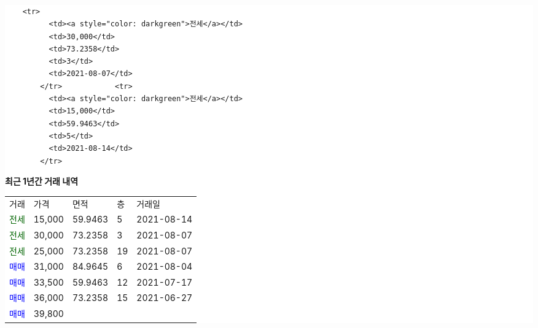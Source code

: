         <tr>
              <td><a style="color: darkgreen">전세</a></td>
              <td>30,000</td>
              <td>73.2358</td>
              <td>3</td>
              <td>2021-08-07</td>
            </tr>            <tr>
              <td><a style="color: darkgreen">전세</a></td>
              <td>15,000</td>
              <td>59.9463</td>
              <td>5</td>
              <td>2021-08-14</td>
            </tr>        
    
</table>

<b>최근 1년간 거래 내역</b>

<table class="sortable">
    <tr>
      <td>거래</td>
      <td>가격</td>
      <td>면적</td>
      <td>층</td>
      <td>거래일</td>
    </tr>
    <tr>
      <td><a style="color: darkgreen">전세</a></td>
      <td>15,000</td>
      <td>59.9463</td>
      <td>5</td>
      <td>2021-08-14</td>
    </tr>          <tr>
      <td><a style="color: darkgreen">전세</a></td>
      <td>30,000</td>
      <td>73.2358</td>
      <td>3</td>
      <td>2021-08-07</td>
    </tr>          <tr>
      <td><a style="color: darkgreen">전세</a></td>
      <td>25,000</td>
      <td>73.2358</td>
      <td>19</td>
      <td>2021-08-07</td>
    </tr>          <tr>
      <td><a style="color: blue">매매</a></td>
      <td>31,000</td>
      <td>84.9645</td>
      <td>6</td>
      <td>2021-08-04</td>
    </tr>          <tr>
      <td><a style="color: blue">매매</a></td>
      <td>33,500</td>
      <td>59.9463</td>
      <td>12</td>
      <td>2021-07-17</td>
    </tr>          <tr>
      <td><a style="color: blue">매매</a></td>
      <td>36,000</td>
      <td>73.2358</td>
      <td>15</td>
      <td>2021-06-27</td>
    </tr>          <tr>
      <td><a style="color: blue">매매</a></td>
      <td>39,800</td>